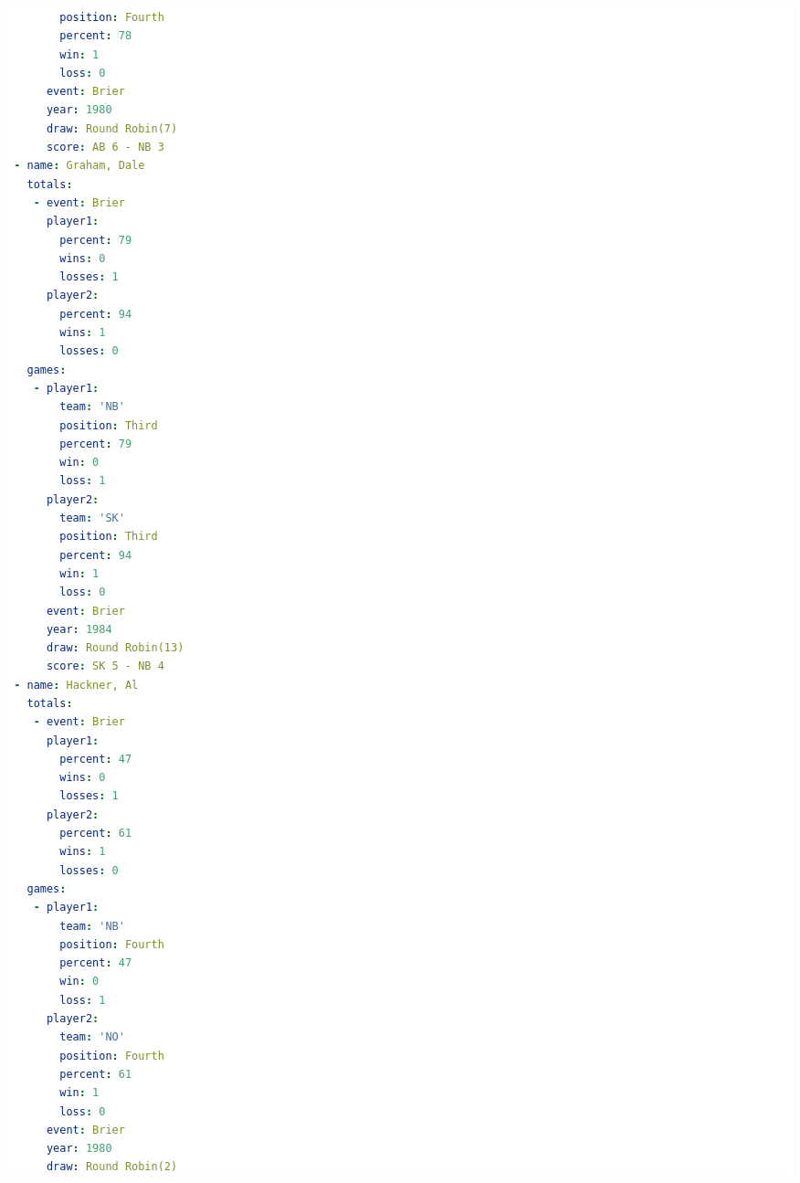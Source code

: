 ```yaml
        position: Fourth
        percent: 78
        win: 1
        loss: 0
      event: Brier
      year: 1980
      draw: Round Robin(7)
      score: AB 6 - NB 3
 - name: Graham, Dale
   totals:
    - event: Brier
      player1:
        percent: 79
        wins: 0
        losses: 1
      player2:
        percent: 94
        wins: 1
        losses: 0
   games:
    - player1:
        team: 'NB'
        position: Third
        percent: 79
        win: 0
        loss: 1
      player2:
        team: 'SK'
        position: Third
        percent: 94
        win: 1
        loss: 0
      event: Brier
      year: 1984
      draw: Round Robin(13)
      score: SK 5 - NB 4
 - name: Hackner, Al
   totals:
    - event: Brier
      player1:
        percent: 47
        wins: 0
        losses: 1
      player2:
        percent: 61
        wins: 1
        losses: 0
   games:
    - player1:
        team: 'NB'
        position: Fourth
        percent: 47
        win: 0
        loss: 1
      player2:
        team: 'NO'
        position: Fourth
        percent: 61
        win: 1
        loss: 0
      event: Brier
      year: 1980
      draw: Round Robin(2)
```